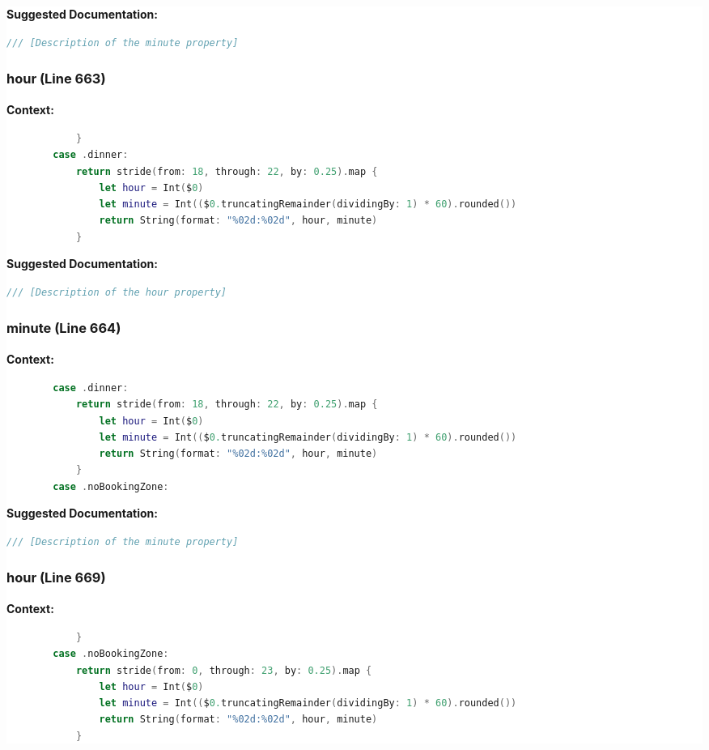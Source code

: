 **Suggested Documentation:**

```swift
/// [Description of the minute property]
```

### hour (Line 663)

**Context:**

```swift
            }
        case .dinner:
            return stride(from: 18, through: 22, by: 0.25).map {
                let hour = Int($0)
                let minute = Int(($0.truncatingRemainder(dividingBy: 1) * 60).rounded())
                return String(format: "%02d:%02d", hour, minute)
            }
```

**Suggested Documentation:**

```swift
/// [Description of the hour property]
```

### minute (Line 664)

**Context:**

```swift
        case .dinner:
            return stride(from: 18, through: 22, by: 0.25).map {
                let hour = Int($0)
                let minute = Int(($0.truncatingRemainder(dividingBy: 1) * 60).rounded())
                return String(format: "%02d:%02d", hour, minute)
            }
        case .noBookingZone:
```

**Suggested Documentation:**

```swift
/// [Description of the minute property]
```

### hour (Line 669)

**Context:**

```swift
            }
        case .noBookingZone:
            return stride(from: 0, through: 23, by: 0.25).map {
                let hour = Int($0)
                let minute = Int(($0.truncatingRemainder(dividingBy: 1) * 60).rounded())
                return String(format: "%02d:%02d", hour, minute)
            }
```

